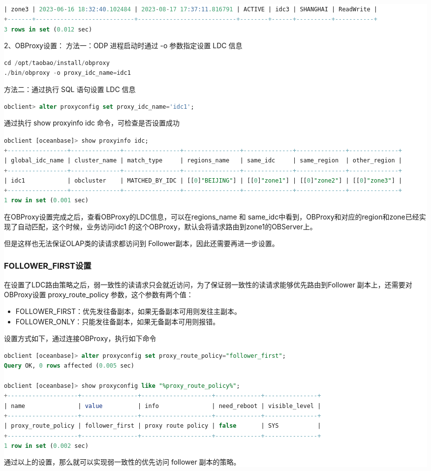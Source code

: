 ```sql
| zone3 | 2023-06-16 18:32:40.102484 | 2023-08-17 17:37:11.816791 | ACTIVE | idc3 | SHANGHAI | ReadWrite |
+-------+----------------------------+----------------------------+--------+------+----------+-----------+
3 rows in set (0.012 sec)
```

2、OBProxy设置：
方法一：ODP 进程启动时通过 -o 参数指定设置 LDC 信息
```sql
cd /opt/taobao/install/obproxy
./bin/obproxy -o proxy_idc_name=idc1
```
方法二：通过执行 SQL 语句设置 LDC 信息
```sql
obclient> alter proxyconfig set proxy_idc_name='idc1';
```
通过执行 show proxyinfo idc 命令，可检查是否设置成功
```sql
obclient [oceanbase]> show proxyinfo idc;
+-----------------+--------------+----------------+----------------+--------------+--------------+--------------+
| global_idc_name | cluster_name | match_type     | regions_name   | same_idc     | same_region  | other_region |
+-----------------+--------------+----------------+----------------+--------------+--------------+--------------+
| idc1            | obcluster    | MATCHED_BY_IDC | [[0]"BEIJING"] | [[0]"zone1"] | [[0]"zone2"] | [[0]"zone3"] |
+-----------------+--------------+----------------+----------------+--------------+--------------+--------------+
1 row in set (0.001 sec)
```

在OBProxy设置完成之后，查看OBProxy的LDC信息，可以在regions_name 和 same_idc中看到，OBProxy和对应的region和zone已经实现了自动匹配，这个时候，业务访问idc1 的这个OBProxy，默认会将请求路由到zone1的OBServer上。

但是这样也无法保证OLAP类的读请求都访问到 Follower副本，因此还需要再进一步设置。

### **FOLLOWER_FIRST设置**
在设置了LDC路由策略之后，弱一致性的读请求只会就近访问，为了保证弱一致性的读请求能够优先路由到Follower 副本上，还需要对OBProxy设置 proxy_route_policy 参数，这个参数有两个值：

- FOLLOWER_FIRST：优先发往备副本，如果无备副本可用则发往主副本。
- FOLLOWER_ONLY：只能发往备副本，如果无备副本可用则报错。

设置方式如下，通过连接OBProxy，执行如下命令
```sql
obclient [oceanbase]> alter proxyconfig set proxy_route_policy="follower_first";
Query OK, 0 rows affected (0.005 sec)

obclient [oceanbase]> show proxyconfig like "%proxy_route_policy%";
+--------------------+----------------+--------------------+-------------+---------------+
| name               | value          | info               | need_reboot | visible_level |
+--------------------+----------------+--------------------+-------------+---------------+
| proxy_route_policy | follower_first | proxy route policy | false       | SYS           |
+--------------------+----------------+--------------------+-------------+---------------+
1 row in set (0.002 sec)
```
通过以上的设置，那么就可以实现弱一致性的优先访问 follower 副本的策略。
